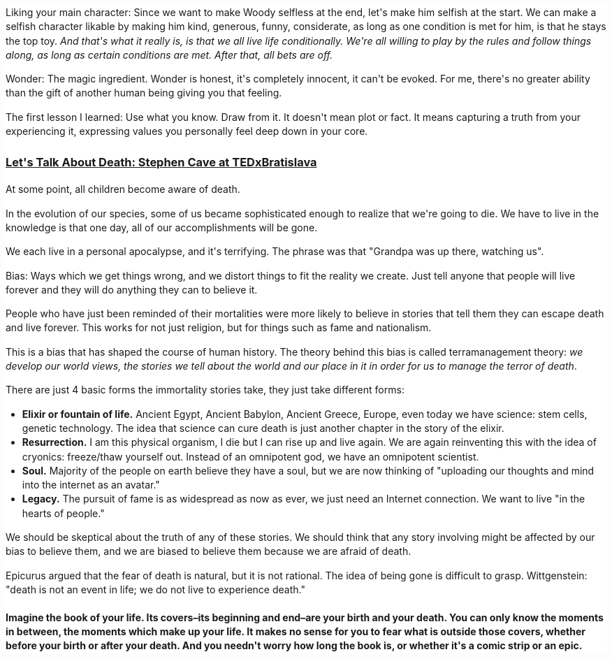 Liking your main character: Since we want to make Woody selfless at the end, let's make him selfish at the start. We can make a selfish character likable by making him kind, generous, funny, considerate, as long as one condition is met for him, is that he stays the top toy. _And that's what it really is, is that we all live life conditionally. We're all willing to play by the rules and follow things along, as long as certain conditions are met. After that, all bets are off._

Wonder: The magic ingredient. Wonder is honest, it's completely innocent, it can't be evoked. For me, there's no greater ability than the gift of another human being giving you that feeling.

The first lesson I learned: Use what you know. Draw from it. It doesn't mean plot or fact. It means capturing a truth from your experiencing it, expressing values you personally feel deep down in your core.

### [Let's Talk About Death: Stephen Cave at TEDxBratislava](http://www.youtube.com/watch?v=B0E_VNX1-Yk)

At some point, all children become aware of death. 

In the evolution of our species, some of us became sophisticated enough to realize that we're going to die. We have to live in the knowledge is that one day, all of our accomplishments will be gone.

We each live in a personal apocalypse, and it's terrifying. The phrase was that "Grandpa was up there, watching us".

Bias: Ways which we get things wrong, and we distort things to fit the reality we create. Just tell anyone that people will live forever and they will do anything they can to believe it.

People who have just been reminded of their mortalities were more likely to believe in stories that tell them they can escape death and live forever. This works for not just religion, but for things such as fame and nationalism.

This is a bias that has shaped the course of human history. The theory behind this bias is called terramanagement theory: _we develop our world views, the stories we tell about the world and our place in it in order for us to manage the terror of death_.

There are just 4 basic forms the immortality stories take, they just take different forms:

- __Elixir or fountain of life.__ Ancient Egypt, Ancient Babylon, Ancient Greece, Europe, even today we have science: stem cells, genetic technology. The idea that science can cure death is just another chapter in the story of the elixir.
- __Resurrection.__ I am this physical organism, I die but I can rise up and live again. We are again reinventing this with the idea of cryonics: freeze/thaw yourself out. Instead of an omnipotent god, we have an omnipotent scientist.
- __Soul.__ Majority of the people on earth believe they have a soul, but we are now thinking of "uploading our thoughts and mind into the internet as an avatar."
- __Legacy.__ The pursuit of fame is as widespread as now as ever, we just need an Internet connection. We want to live "in the hearts of people."

We should be skeptical about the truth of any of these stories. We should think that any story involving might be affected by our bias to believe them, and we are biased to believe them because we are afraid of death.

Epicurus argued that the fear of death is natural, but it is not rational. The idea of being gone is difficult to grasp. Wittgenstein: "death is not an event in life; we do not live to experience death."

#### Imagine the book of your life. Its covers–its beginning and end–are your birth and your death. You can only know the moments in between, the moments which make up your life. It makes no sense for you to fear what is outside those covers, whether before your birth or after your death. And you needn't worry how long the book is, or whether it's a comic strip or an epic. 
